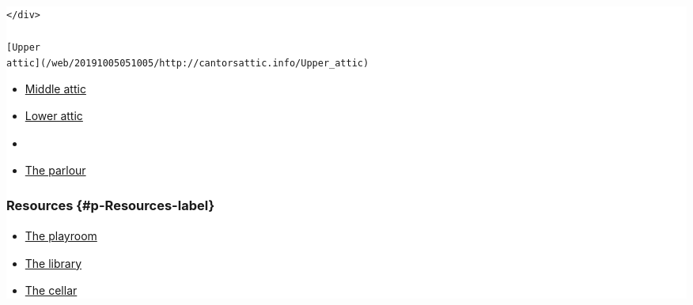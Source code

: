     </div>

    [Upper
    attic](/web/20191005051005/http://cantorsattic.info/Upper_attic)
-   <div id="n-Middle-attic">

    </div>

    [Middle
    attic](/web/20191005051005/http://cantorsattic.info/Middle_attic)
-   <div id="n-Lower-attic">

    </div>

    [Lower
    attic](/web/20191005051005/http://cantorsattic.info/Lower_attic)
-   <div id="n-">

    </div>

    [](INVALID-TITLE)
-   <div id="n-The-parlour">

    </div>

    [The parlour](/web/20191005051005/http://cantorsattic.info/Parlour)

</div>

</div>

<div id="p-Resources" class="portal" role="navigation"
aria-labelledby="p-Resources-label">

### Resources {#p-Resources-label}

<div class="body">

-   <div id="n-The-playroom">

    </div>

    [The
    playroom](/web/20191005051005/http://cantorsattic.info/Playroom)
-   <div id="n-The-library">

    </div>

    [The library](/web/20191005051005/http://cantorsattic.info/Library)
-   <div id="n-The-cellar">

    </div>

    [The cellar](/web/20191005051005/http://cantorsattic.info/Cellar)

</div>

</div>

<div id="p-Community" class="portal" role="navigation"
aria-labelledby="p-Community-label">
